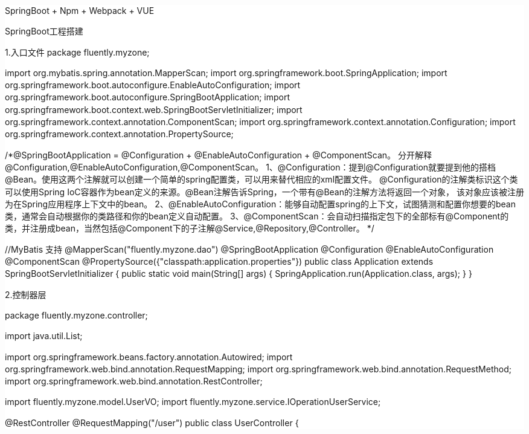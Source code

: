SpringBoot + Npm + Webpack + VUE

SpringBoot工程搭建

1.入口文件
package fluently.myzone;

import org.mybatis.spring.annotation.MapperScan;
import org.springframework.boot.SpringApplication;
import org.springframework.boot.autoconfigure.EnableAutoConfiguration;
import org.springframework.boot.autoconfigure.SpringBootApplication;
import org.springframework.boot.context.web.SpringBootServletInitializer;
import org.springframework.context.annotation.ComponentScan;
import org.springframework.context.annotation.Configuration;
import org.springframework.context.annotation.PropertySource;

/*@SpringBootApplication = @Configuration + @EnableAutoConfiguration + @ComponentScan。
分开解释@Configuration,@EnableAutoConfiguration,@ComponentScan。
1、@Configuration：提到@Configuration就要提到他的搭档@Bean。使用这两个注解就可以创建一个简单的spring配置类，可以用来替代相应的xml配置文件。
   @Configuration的注解类标识这个类可以使用Spring IoC容器作为bean定义的来源。@Bean注解告诉Spring，一个带有@Bean的注解方法将返回一个对象，
     该对象应该被注册为在Spring应用程序上下文中的bean。
2、@EnableAutoConfiguration：能够自动配置spring的上下文，试图猜测和配置你想要的bean类，通常会自动根据你的类路径和你的bean定义自动配置。
3、@ComponentScan：会自动扫描指定包下的全部标有@Component的类，并注册成bean，当然包括@Component下的子注解@Service,@Repository,@Controller。
*/

//MyBatis 支持
@MapperScan("fluently.myzone.dao")
@SpringBootApplication
@Configuration
@EnableAutoConfiguration
@ComponentScan
@PropertySource({"classpath:application.properties"})
public class Application extends SpringBootServletInitializer {
	public static void main(String[] args) {
		SpringApplication.run(Application.class, args);
	}
}

2.控制器层

package fluently.myzone.controller;

import java.util.List;

import org.springframework.beans.factory.annotation.Autowired;
import org.springframework.web.bind.annotation.RequestMapping;
import org.springframework.web.bind.annotation.RequestMethod;
import org.springframework.web.bind.annotation.RestController;

import fluently.myzone.model.UserVO;
import fluently.myzone.service.IOperationUserService;

@RestController
@RequestMapping("/user")
public class UserController {
